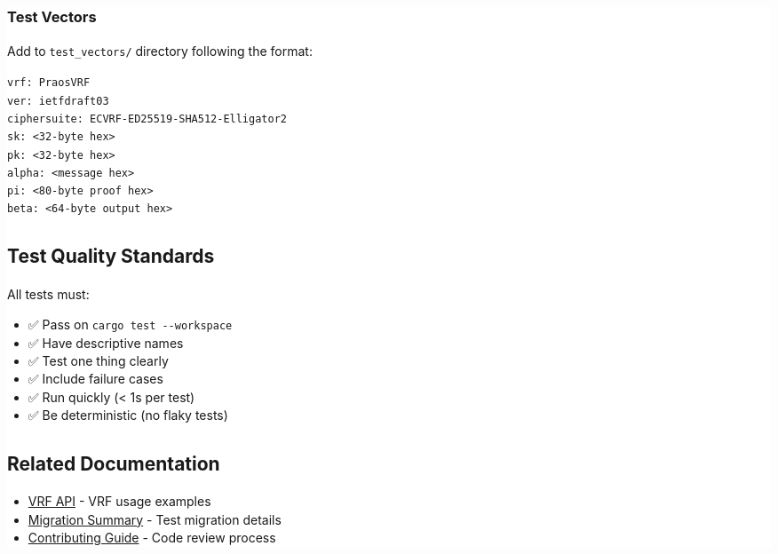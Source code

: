 ### Test Vectors

Add to `test_vectors/` directory following the format:

```
vrf: PraosVRF
ver: ietfdraft03
ciphersuite: ECVRF-ED25519-SHA512-Elligator2
sk: <32-byte hex>
pk: <32-byte hex>
alpha: <message hex>
pi: <80-byte proof hex>
beta: <64-byte output hex>
```

## Test Quality Standards

All tests must:
- ✅ Pass on `cargo test --workspace`
- ✅ Have descriptive names
- ✅ Test one thing clearly
- ✅ Include failure cases
- ✅ Run quickly (< 1s per test)
- ✅ Be deterministic (no flaky tests)

## Related Documentation

- [VRF API](../api/VRF-API.md) - VRF usage examples
- [Migration Summary](../migration/Migration-Summary.md) - Test migration details
- [Contributing Guide](../contributing/CONTRIBUTING.md) - Code review process
